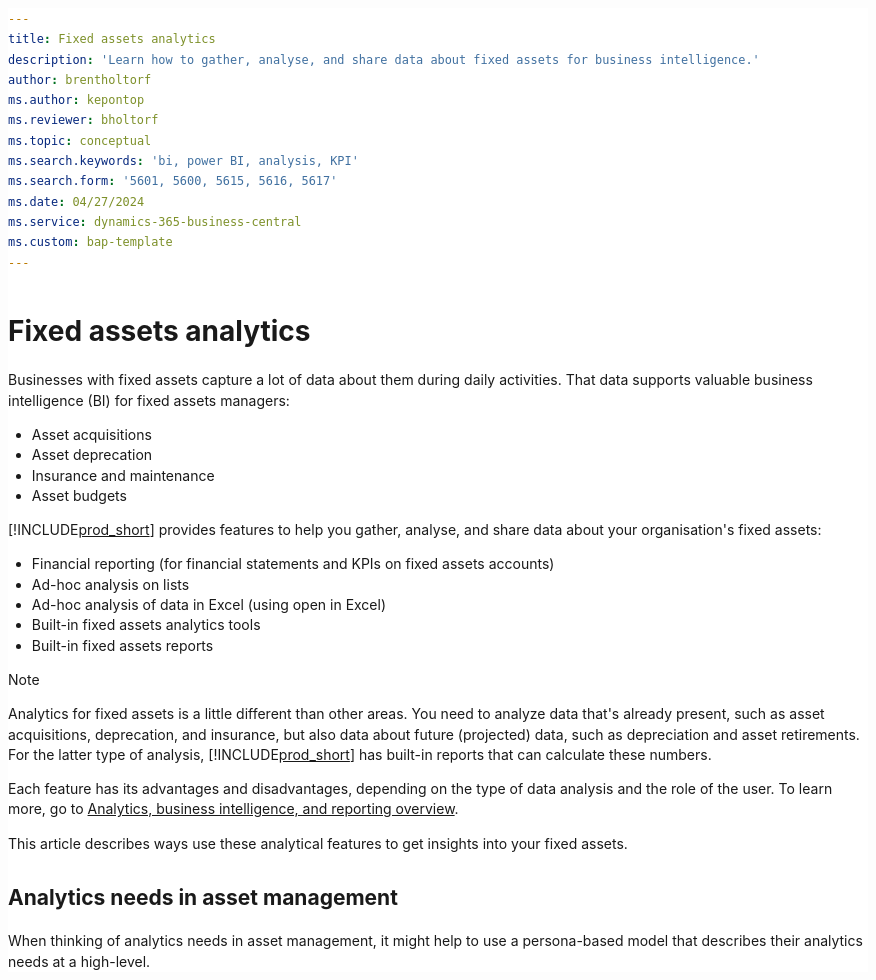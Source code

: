 ```yaml
---
title: Fixed assets analytics
description: 'Learn how to gather, analyse, and share data about fixed assets for business intelligence.'
author: brentholtorf
ms.author: kepontop
ms.reviewer: bholtorf
ms.topic: conceptual
ms.search.keywords: 'bi, power BI, analysis, KPI'
ms.search.form: '5601, 5600, 5615, 5616, 5617'
ms.date: 04/27/2024
ms.service: dynamics-365-business-central
ms.custom: bap-template
---
```


# <a name="fixed-assets-analytics"></a>Fixed assets analytics

Businesses with fixed assets capture a lot of data about them during daily activities. That data supports valuable business intelligence (BI) for fixed assets managers:

- Asset acquisitions
- Asset deprecation
- Insurance and maintenance
- Asset budgets

[!INCLUDE[prod_short](includes/prod_short.md)] provides features to help you gather, analyse, and share data about your organisation's fixed assets:

- Financial reporting (for financial statements and KPIs on fixed assets accounts)
- Ad-hoc analysis on lists
- Ad-hoc analysis of data in Excel (using open in Excel)
- Built-in fixed assets analytics tools
- Built-in fixed assets reports

> [!NOTE]
> Analytics for fixed assets is a little different than other areas. You need to analyze data that's already present, such as asset acquisitions, deprecation, and insurance, but also data about future (projected) data, such as depreciation and asset retirements. For the latter type of analysis, [!INCLUDE[prod_short](includes/prod_short.md)] has built-in reports that can calculate these numbers.

Each feature has its advantages and disadvantages, depending on the type of data analysis and the role of the user. To learn more, go to [Analytics, business intelligence, and reporting overview](reports-bi-reporting.md).

This article describes ways use these analytical features to get insights into your fixed assets.

## <a name="analytics-needs-in-asset-management"></a>Analytics needs in asset management

When thinking of analytics needs in asset management, it might help to use a persona-based model that describes their analytics needs at a high-level.
